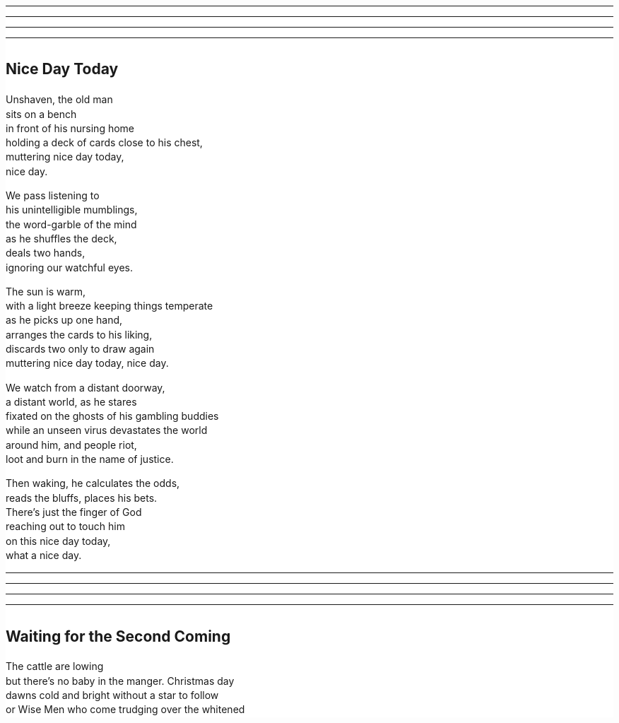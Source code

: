 ***
***
***
***

## Nice Day Today

Unshaven, the old man     
sits on a bench     
in front of his nursing home     
holding a deck of cards close to his chest,     
muttering nice day today,     
nice day.     

We pass listening to     
his unintelligible mumblings,     
the word-garble of the mind     
as he shuffles the deck,          
deals two hands,     
ignoring our watchful eyes.     

The sun is warm,     
with a light breeze keeping things temperate     
as he picks up one hand,     
arranges the cards to his liking,     
discards two only to draw again     
muttering nice day today, nice day.     

We watch from a distant doorway,     
a distant world, as he stares     
fixated on the ghosts of his gambling buddies     
while an unseen virus devastates the world      
around him, and people riot,     
loot and burn in the name of justice.     

Then waking, he calculates the odds,     
reads the bluffs, places his bets.     
There’s just the finger of God     
reaching out to touch him     
on this nice day today,     
what a nice day.     

***
***
***
***

## Waiting for the Second Coming

The cattle are lowing     
but there’s no baby in the manger. Christmas day     
dawns cold and bright without a star to follow     
or Wise Men who come trudging over the whitened     
